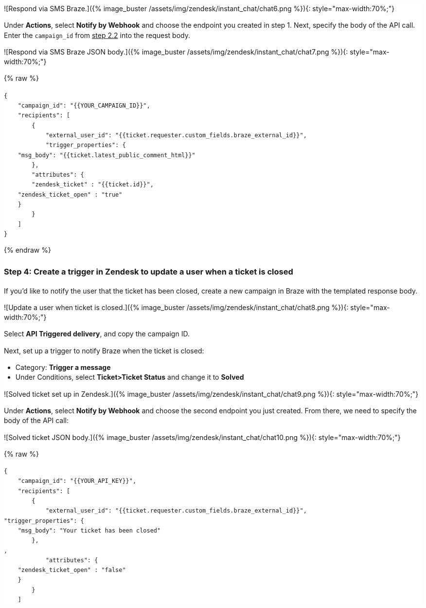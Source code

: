 ![Respond via SMS Braze.]({% image_buster /assets/img/zendesk/instant_chat/chat6.png %}){: style="max-width:70%;"}

Under **Actions**, select **Notify by Webhook** and choose the endpoint you created in step 1. Next, specify the body of the API call. Enter the `campaign_id` from [step 2.2](#step-22-schedule-the-delivery) into the request body.

![Respond via SMS Braze JSON body.]({% image_buster /assets/img/zendesk/instant_chat/chat7.png %}){: style="max-width:70%;"}

{% raw %}
```liquid
{
    "campaign_id": "{{YOUR_CAMPAIGN_ID}}",
    "recipients": [
        {
            "external_user_id": "{{ticket.requester.custom_fields.braze_external_id}}",
			"trigger_properties": {
    "msg_body": "{{ticket.latest_public_comment_html}}"
		},
		"attributes": {
        "zendesk_ticket" : "{{ticket.id}}",
	"zendesk_ticket_open" : "true"
    }
        }
    ]
}
```
{% endraw %}


### Step 4: Create a trigger in Zendesk to update a user when a ticket is closed

If you’d like to notify the user that the ticket has been closed, create a new campaign in Braze with the templated response body.

![Update a user when ticket is closed.]({% image_buster /assets/img/zendesk/instant_chat/chat8.png %}){: style="max-width:70%;"}

Select **API Triggered delivery**, and copy the campaign ID.

Next, set up a trigger to notify Braze when the ticket is closed:
- Category: **Trigger a message**
- Under Conditions, select **Ticket>Ticket Status** and change it to **Solved**

![Solved ticket set up in Zendesk.]({% image_buster /assets/img/zendesk/instant_chat/chat9.png %}){: style="max-width:70%;"}

Under **Actions**, select **Notify by Webhook** and choose the second endpoint you just created. From there, we need to specify the body of the API call:

![Solved ticket JSON body.]({% image_buster /assets/img/zendesk/instant_chat/chat10.png %}){: style="max-width:70%;"}

{% raw %}
```liquid
{
    "campaign_id": "{{YOUR_API_KEY}}",
    "recipients": [
        {
            "external_user_id": "{{ticket.requester.custom_fields.braze_external_id}}",
"trigger_properties": {
    "msg_body": "Your ticket has been closed"
		},
,
			"attributes": {
	"zendesk_ticket_open" : "false"
    }
        }
    ]
```